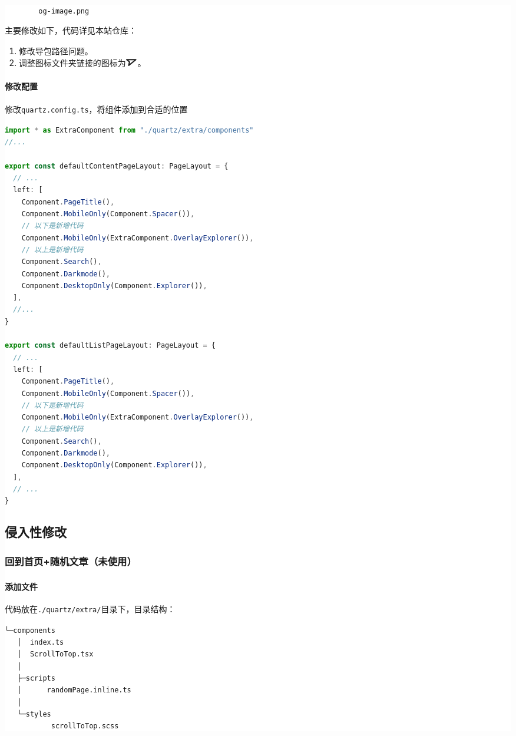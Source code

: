 ```plain
        og-image.png
```
主要修改如下，代码详见本站仓库：
1. 修改导包路径问题。
2. 调整图标文件夹链接的图标为<svg width="20" height="12" xmlns="http://www.w3.org/2000/svg" class="lucide lucide-navigation" stroke-linejoin="round" stroke-linecap="round" stroke-width="2" stroke="currentColor" fill="none"><polygon transform="rotate(25.5735 7.26917 4.48399)" stroke="null" id="svg_1" points="0.26425468921661377,4.115314036607742 14.274086892604828,-2.5209226310253143 7.637851655483246,11.488909751176834 6.1631311774253845,5.590032607316971 0.26425468921661377,4.115314036607742 " /></svg>。
#### 修改配置
修改`quartz.config.ts`，将组件添加到合适的位置
```ts title="quartz.config.ts" hl:10,25 {10,25}
import * as ExtraComponent from "./quartz/extra/components"
//...

export const defaultContentPageLayout: PageLayout = {
  // ...
  left: [
    Component.PageTitle(),
    Component.MobileOnly(Component.Spacer()),
    // 以下是新增代码
    Component.MobileOnly(ExtraComponent.OverlayExplorer()),
    // 以上是新增代码
    Component.Search(),
    Component.Darkmode(),
    Component.DesktopOnly(Component.Explorer()),
  ],
  //...
}

export const defaultListPageLayout: PageLayout = {
  // ...
  left: [
    Component.PageTitle(),
    Component.MobileOnly(Component.Spacer()),
    // 以下是新增代码
    Component.MobileOnly(ExtraComponent.OverlayExplorer()),
    // 以上是新增代码
    Component.Search(),
    Component.Darkmode(),
    Component.DesktopOnly(Component.Explorer()),
  ],
  // ...
}
```
## 侵入性修改
### 回到首页+随机文章（未使用）
#### 添加文件
代码放在`./quartz/extra/`目录下，目录结构：
```plain
└─components
   │  index.ts
   │  ScrollToTop.tsx
   │
   ├─scripts
   │      randomPage.inline.ts
   │
   └─styles
           scrollToTop.scss

```